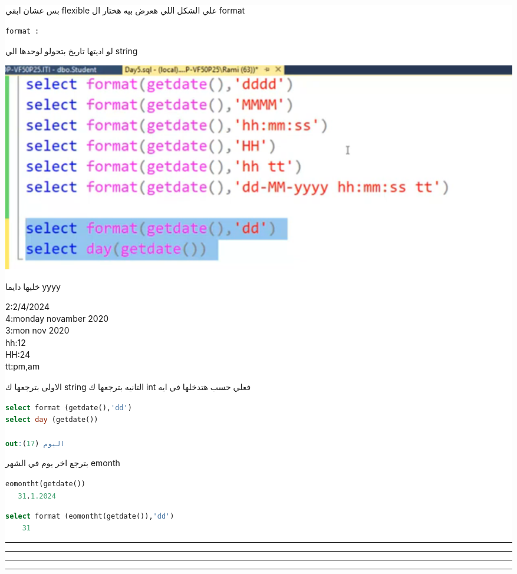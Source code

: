
بس عشان ابقي flexible علي الشكل اللي هعرض بيه هختار ال format      

`format : `     

 لو اديتها تاريخ بتحولو لوحدها الي string   

![63](../ITI/pics/63.png)  

خليها دايما yyyy
         
2:2/4/2024            
4:monday novamber 2020           
3:mon nov 2020         
hh:12       
HH:24          
tt:pm,am


الاولي بترجعها ك string التانيه بترجعها ك int فعلي حسب هتدخلها في ايه

```sql
select format (getdate(),'dd')
select day (getdate())

out:اليوم (17)

```
بترجع اخر يوم في الشهر
emonth
``` sql
eomontht(getdate()) 
   31.1.2024
```   
``` sql
select format (eomontht(getdate()),'dd')
    31
```
___
___
___
___